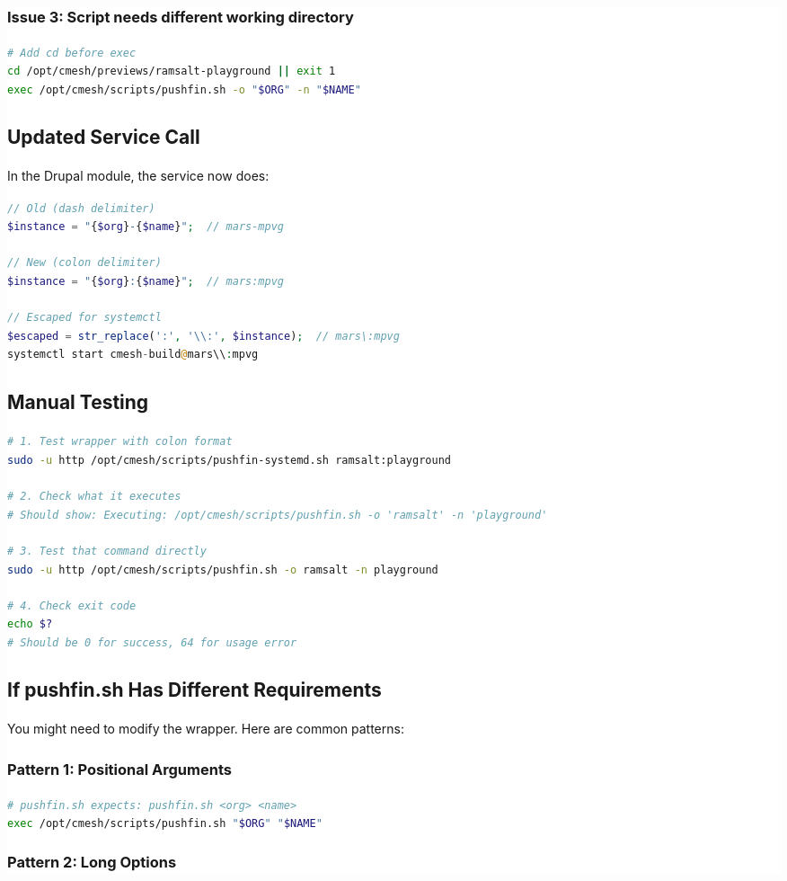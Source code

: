 ### Issue 3: Script needs different working directory

```bash
# Add cd before exec
cd /opt/cmesh/previews/ramsalt-playground || exit 1
exec /opt/cmesh/scripts/pushfin.sh -o "$ORG" -n "$NAME"
```

## Updated Service Call

In the Drupal module, the service now does:

```php
// Old (dash delimiter)
$instance = "{$org}-{$name}";  // mars-mpvg

// New (colon delimiter)  
$instance = "{$org}:{$name}";  // mars:mpvg

// Escaped for systemctl
$escaped = str_replace(':', '\\:', $instance);  // mars\:mpvg
systemctl start cmesh-build@mars\\:mpvg
```

## Manual Testing

```bash
# 1. Test wrapper with colon format
sudo -u http /opt/cmesh/scripts/pushfin-systemd.sh ramsalt:playground

# 2. Check what it executes
# Should show: Executing: /opt/cmesh/scripts/pushfin.sh -o 'ramsalt' -n 'playground'

# 3. Test that command directly
sudo -u http /opt/cmesh/scripts/pushfin.sh -o ramsalt -n playground

# 4. Check exit code
echo $?
# Should be 0 for success, 64 for usage error
```

## If pushfin.sh Has Different Requirements

You might need to modify the wrapper. Here are common patterns:

### Pattern 1: Positional Arguments

```bash
# pushfin.sh expects: pushfin.sh <org> <name>
exec /opt/cmesh/scripts/pushfin.sh "$ORG" "$NAME"
```

### Pattern 2: Long Options
